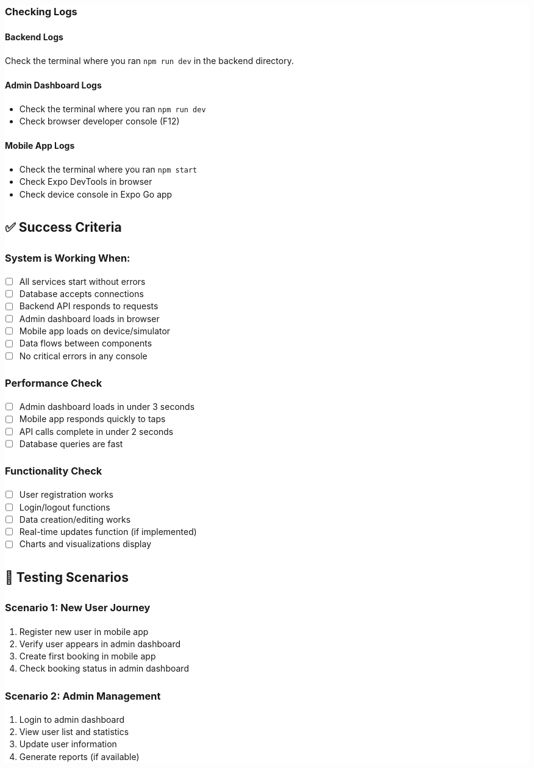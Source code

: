 ### Checking Logs

#### Backend Logs
Check the terminal where you ran `npm run dev` in the backend directory.

#### Admin Dashboard Logs
- Check the terminal where you ran `npm run dev`
- Check browser developer console (F12)

#### Mobile App Logs
- Check the terminal where you ran `npm start`
- Check Expo DevTools in browser
- Check device console in Expo Go app

## ✅ Success Criteria

### System is Working When:
- [ ] All services start without errors
- [ ] Database accepts connections
- [ ] Backend API responds to requests
- [ ] Admin dashboard loads in browser
- [ ] Mobile app loads on device/simulator
- [ ] Data flows between components
- [ ] No critical errors in any console

### Performance Check
- [ ] Admin dashboard loads in under 3 seconds
- [ ] Mobile app responds quickly to taps
- [ ] API calls complete in under 2 seconds
- [ ] Database queries are fast

### Functionality Check
- [ ] User registration works
- [ ] Login/logout functions
- [ ] Data creation/editing works
- [ ] Real-time updates function (if implemented)
- [ ] Charts and visualizations display

## 🎯 Testing Scenarios

### Scenario 1: New User Journey
1. Register new user in mobile app
2. Verify user appears in admin dashboard
3. Create first booking in mobile app
4. Check booking status in admin dashboard

### Scenario 2: Admin Management
1. Login to admin dashboard
2. View user list and statistics
3. Update user information
4. Generate reports (if available)
